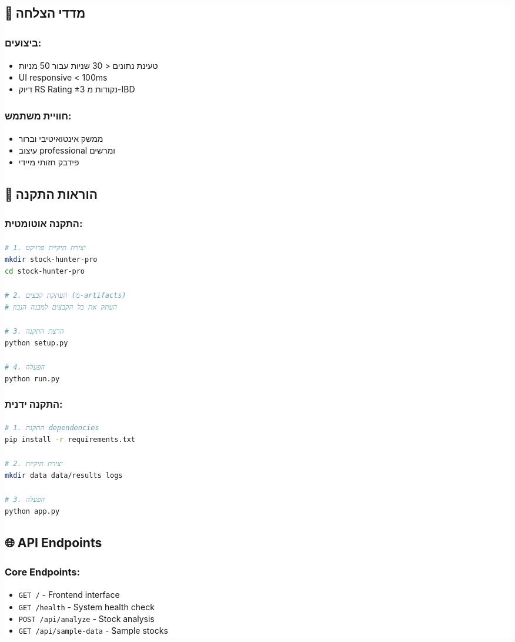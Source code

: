 ## 🎯 מדדי הצלחה

### ביצועים:
- טעינת נתונים < 30 שניות עבור 50 מניות
- UI responsive < 100ms
- דיוק RS Rating ±3 נקודות מ-IBD

### חוויית משתמש:
- ממשק אינטואיטיבי וברור
- עיצוב professional ומרשים
- פידבק חזותי מיידי

## 🔧 הוראות התקנה

### התקנה אוטומטית:
```bash
# 1. יצירת תיקיית פרויקט
mkdir stock-hunter-pro
cd stock-hunter-pro

# 2. העתקת קבצים (מ-artifacts)
# העתק את כל הקבצים למבנה הנכון

# 3. הרצת התקנה
python setup.py

# 4. הפעלה
python run.py
```

### התקנה ידנית:
```bash
# 1. התקנת dependencies
pip install -r requirements.txt

# 2. יצירת תיקיות
mkdir data data/results logs

# 3. הפעלה
python app.py
```

## 🌐 API Endpoints

### Core Endpoints:
- `GET /` - Frontend interface
- `GET /health` - System health check
- `POST /api/analyze` - Stock analysis
- `GET /api/sample-data` - Sample stocks
